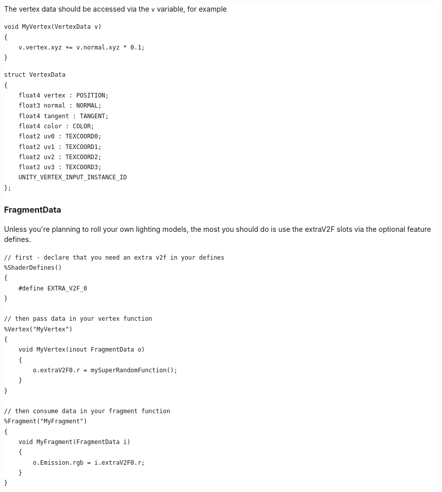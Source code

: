 The vertex data should be accessed via the `v` variable, for example

```hlsl
void MyVertex(VertexData v)
{
    v.vertex.xyz += v.normal.xyz * 0.1;
}
```

```hlsl
struct VertexData
{
    float4 vertex : POSITION;
    float3 normal : NORMAL;
    float4 tangent : TANGENT;
    float4 color : COLOR;
    float2 uv0 : TEXCOORD0;
    float2 uv1 : TEXCOORD1;
    float2 uv2 : TEXCOORD2;
    float2 uv3 : TEXCOORD3;
    UNITY_VERTEX_INPUT_INSTANCE_ID
};
```

### FragmentData

Unless you're planning to roll your own lighting models, the most you should do is use the extraV2F slots via the optional feature defines.

```hlsl
// first - declare that you need an extra v2f in your defines
%ShaderDefines()
{
    #define EXTRA_V2F_0
}

// then pass data in your vertex function
%Vertex("MyVertex")
{
    void MyVertex(inout FragmentData o)
    {
        o.extraV2F0.r = mySuperRandomFunction();
    }
}

// then consume data in your fragment function
%Fragment("MyFragment")
{
    void MyFragment(FragmentData i)
    {
        o.Emission.rgb = i.extraV2F0.r;
    }
}
```
